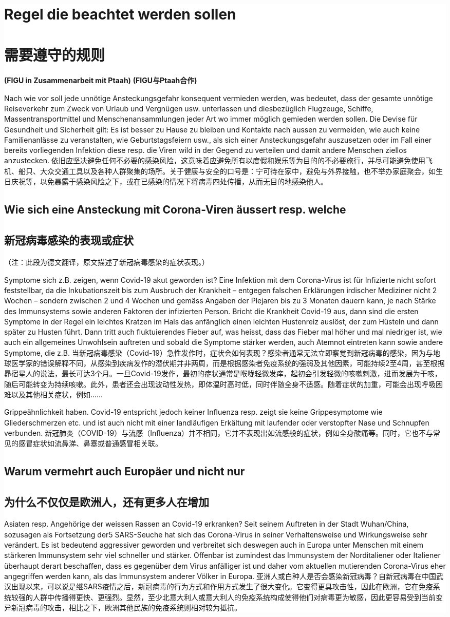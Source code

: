# Regel die beachtet werden sollen
# 需要遵守的规则

**(FIGU in Zusammenarbeit mit Ptaah)**
**(FIGU与Ptaah合作)**

Nach wie vor soll jede unnötige Ansteckungsgefahr konsequent vermieden werden, was bedeutet, dass der gesamte unnötige Reiseverkehr zum Zweck von Urlaub und Vergnügen usw. unterlassen und diesbezüglich Flugzeuge, Schiffe, Massentransportmittel und Menschenansammlungen jeder Art wo immer möglich gemieden werden sollen. Die Devise für Gesundheit und Sicherheit gilt: Es ist besser zu Hause zu bleiben und Kontakte nach aussen zu vermeiden, wie auch keine Familienanlässe zu veranstalten, wie Geburtstagsfeiern usw., als sich einer Ansteckungsgefahr auszusetzen oder im Fall einer bereits vorliegenden Infektion diese resp. die Viren wild in der Gegend zu verteilen und damit andere Menschen ziellos anzustecken.
依旧应坚决避免任何不必要的感染风险，这意味着应避免所有以度假和娱乐等为目的的不必要旅行，并尽可能避免使用飞机、船只、大众交通工具以及各种人群聚集的场所。关于健康与安全的口号是：宁可待在家中，避免与外界接触，也不举办家庭聚会，如生日庆祝等，以免暴露于感染风险之下，或在已感染的情况下将病毒四处传播，从而无目的地感染他人。

## Wie sich eine Ansteckung mit Corona-Viren äussert resp. welche
## 新冠病毒感染的表现或症状

（注：此段为德文翻译，原文描述了新冠病毒感染的症状表现。）

Symptome sich z.B. zeigen, wenn Covid-19 akut geworden ist? Eine Infektion mit dem Corona-Virus ist für Infizierte nicht sofort feststellbar, da die Inkubationszeit bis zum Ausbruch der Krankheit – entgegen falschen Erklärungen irdischer Mediziner nicht 2 Wochen – sondern zwischen 2 und 4 Wochen und gemäss Angaben der Plejaren bis zu 3 Monaten dauern kann, je nach Stärke des Immunsystems sowie anderen Faktoren der infizierten Person. Bricht die Krankheit Covid-19 aus, dann sind die ersten Symptome in der Regel ein leichtes Kratzen im Hals das anfänglich einen leichten Hustenreiz auslöst, der zum Hüsteln und dann später zu Husten führt. Dann tritt auch fluktuierendes Fieber auf, was heisst, dass das Fieber mal höher und mal niedriger ist, wie auch ein allgemeines Unwohlsein auftreten und sobald die Symptome stärker werden, auch Atemnot eintreten kann sowie andere Symptome, die z.B.
当新冠病毒感染（Covid-19）急性发作时，症状会如何表现？感染者通常无法立即察觉到新冠病毒的感染，因为与地球医学家的错误解释不同，从感染到疾病发作的潜伏期并非两周，而是根据感染者免疫系统的强弱及其他因素，可能持续2至4周，甚至根据昴宿星人的说法，最长可达3个月。一旦Covid-19发作，最初的症状通常是喉咙轻微发痒，起初会引发轻微的咳嗽刺激，进而发展为干咳，随后可能转变为持续咳嗽。此外，患者还会出现波动性发热，即体温时高时低，同时伴随全身不适感。随着症状的加重，可能会出现呼吸困难以及其他相关症状，例如……

Grippeähnlichkeit haben. Covid-19 entspricht jedoch keiner Influenza resp. zeigt sie keine Grippesymptome wie Gliederschmerzen etc. und ist auch nicht mit einer landläufigen Erkältung mit laufender oder verstopfter Nase und Schnupfen verbunden.
新冠肺炎（COVID-19）与流感（Influenza）并不相同，它并不表现出如流感般的症状，例如全身酸痛等。同时，它也不与常见的感冒症状如流鼻涕、鼻塞或普通感冒相关联。

## Warum vermehrt auch Europäer und nicht nur
## 为什么不仅仅是欧洲人，还有更多人在增加

Asiaten resp. Angehörige der weissen Rassen an Covid-19 erkranken? Seit seinem Auftreten in der Stadt Wuhan/China, sozusagen als Fortsetzung der5 SARS-Seuche hat sich das Corona-Virus in seiner Verhaltensweise und Wirkungsweise sehr verändert. Es ist bedeutend aggressiver geworden und verbreitet sich deswegen auch in Europa unter Menschen mit einem stärkeren Immunsystem sehr viel schneller und stärker. Offenbar ist zumindest das Immunsystem der Norditaliener oder Italiener überhaupt derart beschaffen, dass es gegenüber dem Virus anfälliger ist und daher vom aktuellen mutierenden Corona-Virus eher angegriffen werden kann, als das Immunsystem anderer Völker in Europa.
亚洲人或白种人是否会感染新冠病毒？自新冠病毒在中国武汉出现以来，可以说是继SARS疫情之后，新冠病毒的行为方式和作用方式发生了很大变化。它变得更具攻击性，因此在欧洲，它在免疫系统较强的人群中传播得更快、更强烈。显然，至少北意大利人或意大利人的免疫系统构成使得他们对病毒更为敏感，因此更容易受到当前变异新冠病毒的攻击，相比之下，欧洲其他民族的免疫系统则相对较为抵抗。
